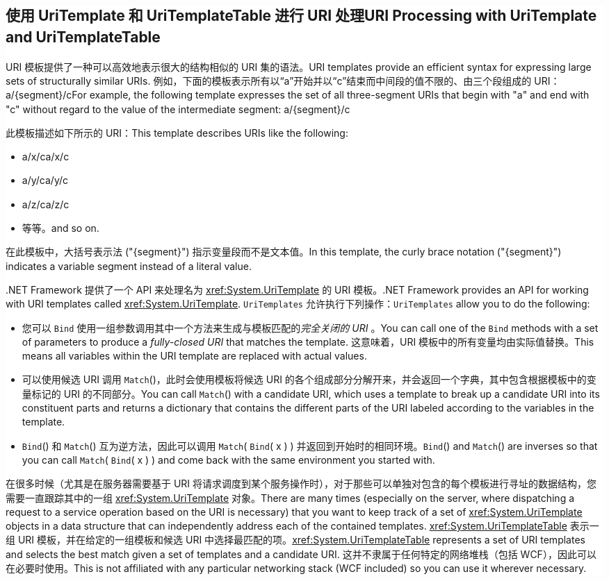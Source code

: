 ## <a name="uri-processing-with-uritemplate-and-uritemplatetable"></a><span data-ttu-id="05926-127">使用 UriTemplate 和 UriTemplateTable 进行 URI 处理</span><span class="sxs-lookup"><span data-stu-id="05926-127">URI Processing with UriTemplate and UriTemplateTable</span></span>  
 <span data-ttu-id="05926-128">URI 模板提供了一种可以高效地表示很大的结构相似的 URI 集的语法。</span><span class="sxs-lookup"><span data-stu-id="05926-128">URI templates provide an efficient syntax for expressing large sets of structurally similar URIs.</span></span> <span data-ttu-id="05926-129">例如，下面的模板表示所有以“a”开始并以“c”结束而中间段的值不限的、由三个段组成的 URI：a/{segment}/c</span><span class="sxs-lookup"><span data-stu-id="05926-129">For example, the following template expresses the set of all three-segment URIs that begin with "a" and end with "c" without regard to the value of the intermediate segment: a/{segment}/c</span></span>  
  
 <span data-ttu-id="05926-130">此模板描述如下所示的 URI：</span><span class="sxs-lookup"><span data-stu-id="05926-130">This template describes URIs like the following:</span></span>  
  
- <span data-ttu-id="05926-131">a/x/c</span><span class="sxs-lookup"><span data-stu-id="05926-131">a/x/c</span></span>  
  
- <span data-ttu-id="05926-132">a/y/c</span><span class="sxs-lookup"><span data-stu-id="05926-132">a/y/c</span></span>  
  
- <span data-ttu-id="05926-133">a/z/c</span><span class="sxs-lookup"><span data-stu-id="05926-133">a/z/c</span></span>  
  
- <span data-ttu-id="05926-134">等等。</span><span class="sxs-lookup"><span data-stu-id="05926-134">and so on.</span></span>  
  
 <span data-ttu-id="05926-135">在此模板中，大括号表示法 ("{segment}") 指示变量段而不是文本值。</span><span class="sxs-lookup"><span data-stu-id="05926-135">In this template, the curly brace notation ("{segment}") indicates a variable segment instead of a literal value.</span></span>  
  
 <span data-ttu-id="05926-136">.NET Framework 提供了一个 API 来处理名为 <xref:System.UriTemplate> 的 URI 模板。</span><span class="sxs-lookup"><span data-stu-id="05926-136">.NET Framework provides an API for working with URI templates called <xref:System.UriTemplate>.</span></span> <span data-ttu-id="05926-137">`UriTemplates` 允许执行下列操作：</span><span class="sxs-lookup"><span data-stu-id="05926-137">`UriTemplates` allow you to do the following:</span></span>  
  
- <span data-ttu-id="05926-138">您可以 `Bind` 使用一组参数调用其中一个方法来生成与模板匹配的*完全关闭的 URI* 。</span><span class="sxs-lookup"><span data-stu-id="05926-138">You can call one of the `Bind` methods with a set of parameters to produce a *fully-closed URI* that matches the template.</span></span> <span data-ttu-id="05926-139">这意味着，URI 模板中的所有变量均由实际值替换。</span><span class="sxs-lookup"><span data-stu-id="05926-139">This means all variables within the URI template are replaced with actual values.</span></span>  
  
- <span data-ttu-id="05926-140">可以使用候选 URI 调用 `Match`()，此时会使用模板将候选 URI 的各个组成部分分解开来，并会返回一个字典，其中包含根据模板中的变量标记的 URI 的不同部分。</span><span class="sxs-lookup"><span data-stu-id="05926-140">You can call `Match`() with a candidate URI, which uses a template to break up a candidate URI into its constituent parts and returns a dictionary that contains the different parts of the URI labeled according to the variables in the template.</span></span>  
  
- <span data-ttu-id="05926-141">`Bind`() 和 `Match`() 互为逆方法，因此可以调用 `Match`( `Bind`( x ) ) 并返回到开始时的相同环境。</span><span class="sxs-lookup"><span data-stu-id="05926-141">`Bind`() and `Match`() are inverses so that you can call `Match`( `Bind`( x ) ) and come back with the same environment you started with.</span></span>  
  
 <span data-ttu-id="05926-142">在很多时候（尤其是在服务器需要基于 URI 将请求调度到某个服务操作时），对于那些可以单独对包含的每个模板进行寻址的数据结构，您需要一直跟踪其中的一组 <xref:System.UriTemplate> 对象。</span><span class="sxs-lookup"><span data-stu-id="05926-142">There are many times (especially on the server, where dispatching a request to a service operation based on the URI is necessary) that you want to keep track of a set of <xref:System.UriTemplate> objects in a data structure that can independently address each of the contained templates.</span></span> <span data-ttu-id="05926-143"><xref:System.UriTemplateTable> 表示一组 URI 模板，并在给定的一组模板和候选 URI 中选择最匹配的项。</span><span class="sxs-lookup"><span data-stu-id="05926-143"><xref:System.UriTemplateTable> represents a set of URI templates and selects the best match given a set of templates and a candidate URI.</span></span> <span data-ttu-id="05926-144">这并不隶属于任何特定的网络堆栈（包括 WCF），因此可以在必要时使用。</span><span class="sxs-lookup"><span data-stu-id="05926-144">This is not affiliated with any particular networking stack (WCF included) so you can use it wherever necessary.</span></span>  
  